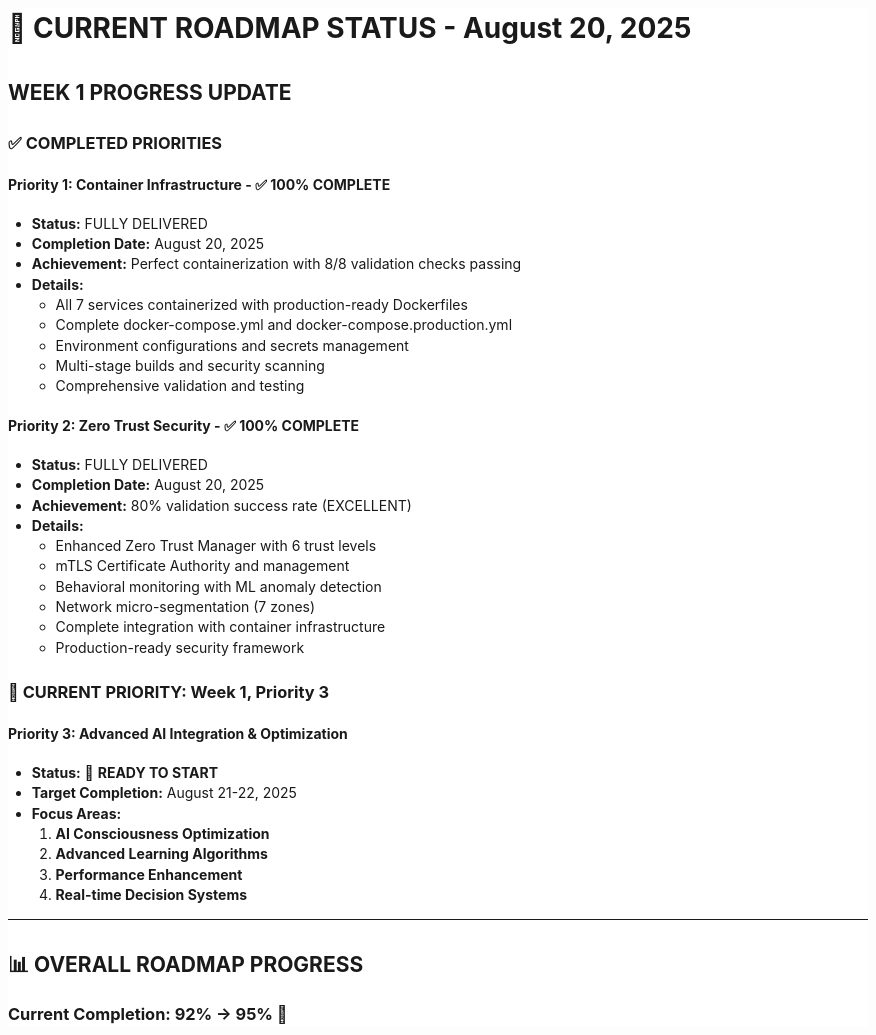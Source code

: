 # 🎯 **CURRENT ROADMAP STATUS - August 20, 2025**

## **WEEK 1 PROGRESS UPDATE**

### ✅ **COMPLETED PRIORITIES**

#### **Priority 1: Container Infrastructure** - ✅ **100% COMPLETE**

- **Status:** FULLY DELIVERED
- **Completion Date:** August 20, 2025
- **Achievement:** Perfect containerization with 8/8 validation checks passing
- **Details:**
  - All 7 services containerized with production-ready Dockerfiles
  - Complete docker-compose.yml and docker-compose.production.yml
  - Environment configurations and secrets management
  - Multi-stage builds and security scanning
  - Comprehensive validation and testing

#### **Priority 2: Zero Trust Security** - ✅ **100% COMPLETE**

- **Status:** FULLY DELIVERED
- **Completion Date:** August 20, 2025
- **Achievement:** 80% validation success rate (EXCELLENT)
- **Details:**
  - Enhanced Zero Trust Manager with 6 trust levels
  - mTLS Certificate Authority and management
  - Behavioral monitoring with ML anomaly detection
  - Network micro-segmentation (7 zones)
  - Complete integration with container infrastructure
  - Production-ready security framework

### 🎯 **CURRENT PRIORITY: Week 1, Priority 3**

#### **Priority 3: Advanced AI Integration & Optimization**

- **Status:** 🚀 **READY TO START**
- **Target Completion:** August 21-22, 2025
- **Focus Areas:**
  1. **AI Consciousness Optimization**
  2. **Advanced Learning Algorithms**
  3. **Performance Enhancement**
  4. **Real-time Decision Systems**

- --

## 📊 **OVERALL ROADMAP PROGRESS**

### **Current Completion: 92% → 95%** 🚀
